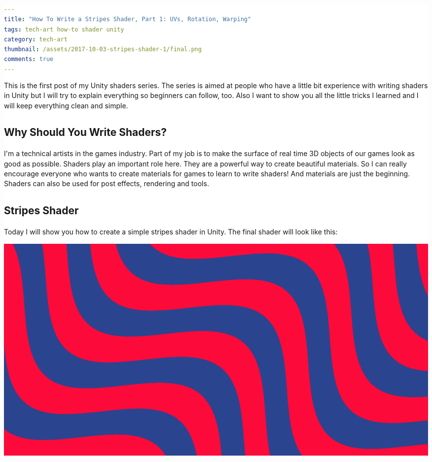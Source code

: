 ```yaml
---
title: "How To Write a Stripes Shader, Part 1: UVs, Rotation, Warping"
tags: tech-art how-to shader unity
category: tech-art
thumbnail: /assets/2017-10-03-stripes-shader-1/final.png
comments: true
---
```

This is the first post of my Unity shaders series. The series is aimed at people who have a little bit experience with writing shaders in Unity but I will try to explain everything so beginners can follow, too. Also I want to show you all the little tricks I learned and I will keep everything clean and simple.

## Why Should You Write Shaders?

I'm a technical artists in the games industry. Part of my job is to make the surface of real time 3D objects of our games look as good as possible. Shaders play an important role here. They are a powerful way to create beautiful materials. So I can really encourage everyone who wants to create materials for games to learn to write shaders! And materials are just the beginning. Shaders can also be used for post effects, rendering and tools.

## Stripes Shader

Today I will show you how to create a simple stripes shader in Unity. The final shader will look like this:

![Final Stripes](/assets/2017-10-03-stripes-shader-1/final.png)
